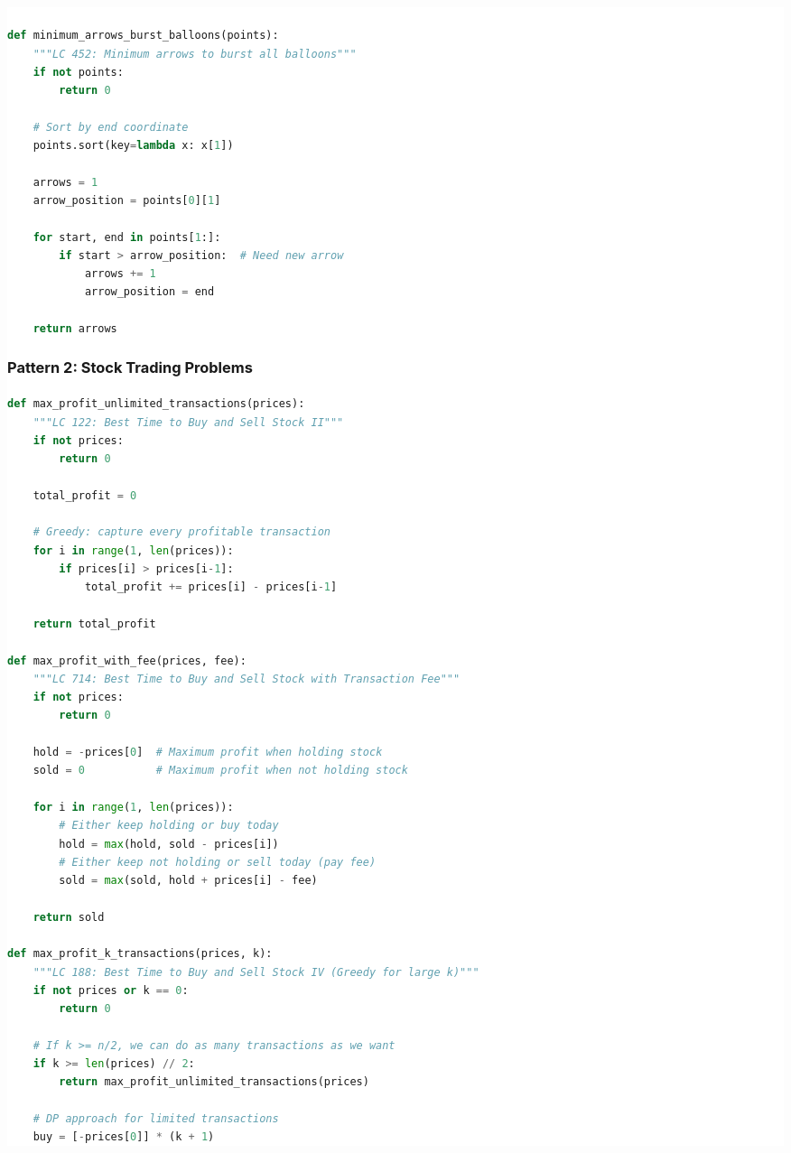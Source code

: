 ```python

def minimum_arrows_burst_balloons(points):
    """LC 452: Minimum arrows to burst all balloons"""
    if not points:
        return 0
    
    # Sort by end coordinate
    points.sort(key=lambda x: x[1])
    
    arrows = 1
    arrow_position = points[0][1]
    
    for start, end in points[1:]:
        if start > arrow_position:  # Need new arrow
            arrows += 1
            arrow_position = end
    
    return arrows
```

### **Pattern 2: Stock Trading Problems**
```python
def max_profit_unlimited_transactions(prices):
    """LC 122: Best Time to Buy and Sell Stock II"""
    if not prices:
        return 0
    
    total_profit = 0
    
    # Greedy: capture every profitable transaction
    for i in range(1, len(prices)):
        if prices[i] > prices[i-1]:
            total_profit += prices[i] - prices[i-1]
    
    return total_profit

def max_profit_with_fee(prices, fee):
    """LC 714: Best Time to Buy and Sell Stock with Transaction Fee"""
    if not prices:
        return 0
    
    hold = -prices[0]  # Maximum profit when holding stock
    sold = 0           # Maximum profit when not holding stock
    
    for i in range(1, len(prices)):
        # Either keep holding or buy today
        hold = max(hold, sold - prices[i])
        # Either keep not holding or sell today (pay fee)
        sold = max(sold, hold + prices[i] - fee)
    
    return sold

def max_profit_k_transactions(prices, k):
    """LC 188: Best Time to Buy and Sell Stock IV (Greedy for large k)"""
    if not prices or k == 0:
        return 0
    
    # If k >= n/2, we can do as many transactions as we want
    if k >= len(prices) // 2:
        return max_profit_unlimited_transactions(prices)
    
    # DP approach for limited transactions
    buy = [-prices[0]] * (k + 1)
```